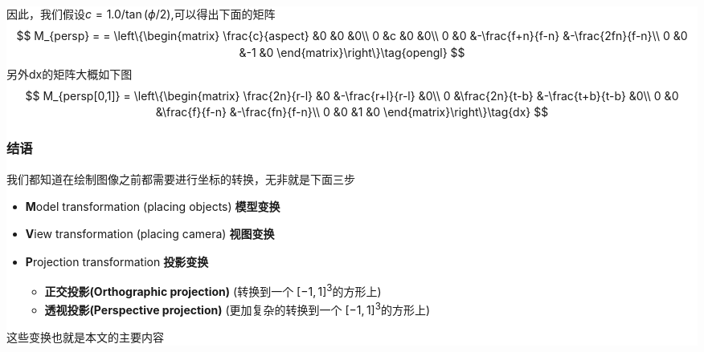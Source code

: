 因此，我们假设$c=1.0/\tan(\phi/2)$,可以得出下面的矩阵
$$
M_{persp} = = \left\{\begin{matrix}
\frac{c}{aspect} &0 &0 &0\\
0 &c &0 &0\\
0 &0 &-\frac{f+n}{f-n} &-\frac{2fn}{f-n}\\
0 &0 &-1 &0
\end{matrix}\right\}\tag{opengl}
$$
另外dx的矩阵大概如下图
$$
M_{persp[0,1]}  = \left\{\begin{matrix}
\frac{2n}{r-l} &0 &-\frac{r+l}{r-l} &0\\
0 &\frac{2n}{t-b} &-\frac{t+b}{t-b} &0\\
0 &0 &\frac{f}{f-n} &-\frac{fn}{f-n}\\
0 &0 &1 &0
\end{matrix}\right\}\tag{dx}
$$

### 结语

我们都知道在绘制图像之前都需要进行坐标的转换，无非就是下面三步

- **M**odel transformation (placing objects)  **模型变换**

- **V**iew transformation (placing camera) **视图变换**
- **P**rojection transformation  **投影变换**
  - **正交投影(Orthographic projection)** (转换到一个 ${[-1, 1]}^3$的方形上) 
  - **透视投影(Perspective projection)** (更加复杂的转换到一个 ${[-1, 1]}^3$的方形上) 

这些变换也就是本文的主要内容

